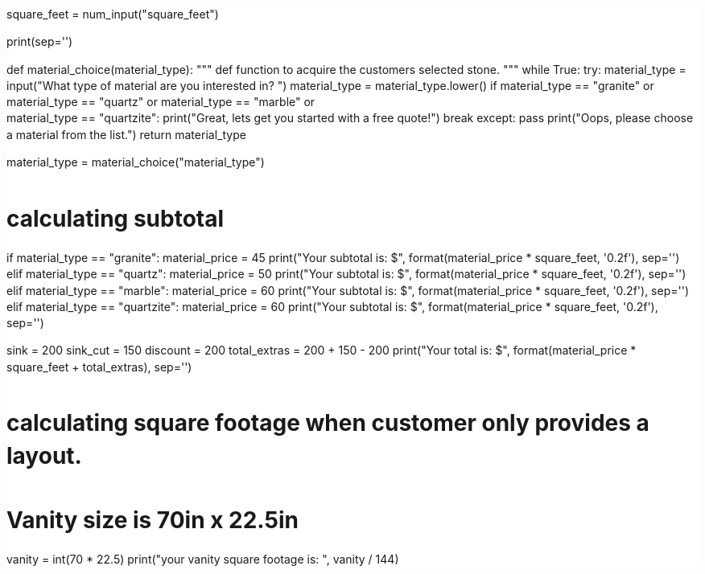 
square_feet = num_input("square_feet")

print(sep='')


def material_choice(material_type):
    """
   def function to acquire the customers selected stone. """
    while True:
        try:
            material_type = input("What type of material are you interested in? ")
            material_type = material_type.lower()
            if material_type == "granite" or material_type == "quartz" or material_type == "marble" or \
                    material_type == "quartzite":
                print("Great, lets get you started with a free quote!")
                break
        except:
            pass
        print("Oops, please choose a material from the list.")
    return material_type


material_type = material_choice("material_type")

# calculating subtotal

if material_type == "granite":
    material_price = 45
    print("Your subtotal is: $", format(material_price * square_feet, '0.2f'), sep='')
elif material_type == "quartz":
    material_price = 50
    print("Your subtotal is: $", format(material_price * square_feet, '0.2f'), sep='')
elif material_type == "marble":
    material_price = 60
    print("Your subtotal is: $", format(material_price * square_feet, '0.2f'), sep='')
elif material_type == "quartzite":
    material_price = 60
    print("Your subtotal is: $", format(material_price * square_feet, '0.2f'), sep='')

sink = 200
sink_cut = 150
discount = 200
total_extras = 200 + 150 - 200
print("Your total is: $", format(material_price * square_feet + total_extras), sep='')

# calculating square footage when customer only provides a layout.
# Vanity size is 70in x 22.5in
vanity = int(70 * 22.5)
print("your vanity square footage is: ", vanity / 144)
